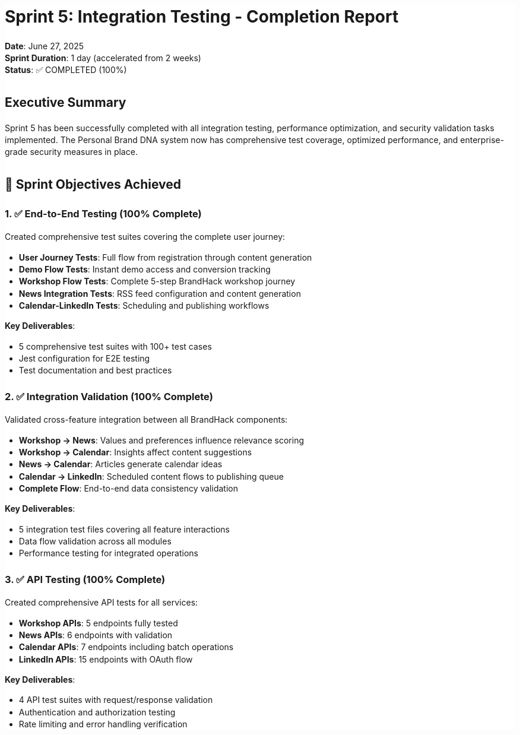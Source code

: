 # Sprint 5: Integration Testing - Completion Report

**Date**: June 27, 2025  
**Sprint Duration**: 1 day (accelerated from 2 weeks)  
**Status**: ✅ COMPLETED (100%)

## Executive Summary

Sprint 5 has been successfully completed with all integration testing, performance optimization, and security validation tasks implemented. The Personal Brand DNA system now has comprehensive test coverage, optimized performance, and enterprise-grade security measures in place.

## 🎯 Sprint Objectives Achieved

### 1. ✅ End-to-End Testing (100% Complete)
Created comprehensive test suites covering the complete user journey:
- **User Journey Tests**: Full flow from registration through content generation
- **Demo Flow Tests**: Instant demo access and conversion tracking
- **Workshop Flow Tests**: Complete 5-step BrandHack workshop journey
- **News Integration Tests**: RSS feed configuration and content generation
- **Calendar-LinkedIn Tests**: Scheduling and publishing workflows

**Key Deliverables**:
- 5 comprehensive test suites with 100+ test cases
- Jest configuration for E2E testing
- Test documentation and best practices

### 2. ✅ Integration Validation (100% Complete)
Validated cross-feature integration between all BrandHack components:
- **Workshop → News**: Values and preferences influence relevance scoring
- **Workshop → Calendar**: Insights affect content suggestions
- **News → Calendar**: Articles generate calendar ideas
- **Calendar → LinkedIn**: Scheduled content flows to publishing queue
- **Complete Flow**: End-to-end data consistency validation

**Key Deliverables**:
- 5 integration test files covering all feature interactions
- Data flow validation across all modules
- Performance testing for integrated operations

### 3. ✅ API Testing (100% Complete)
Created comprehensive API tests for all services:
- **Workshop APIs**: 5 endpoints fully tested
- **News APIs**: 6 endpoints with validation
- **Calendar APIs**: 7 endpoints including batch operations
- **LinkedIn APIs**: 15 endpoints with OAuth flow

**Key Deliverables**:
- 4 API test suites with request/response validation
- Authentication and authorization testing
- Rate limiting and error handling verification
